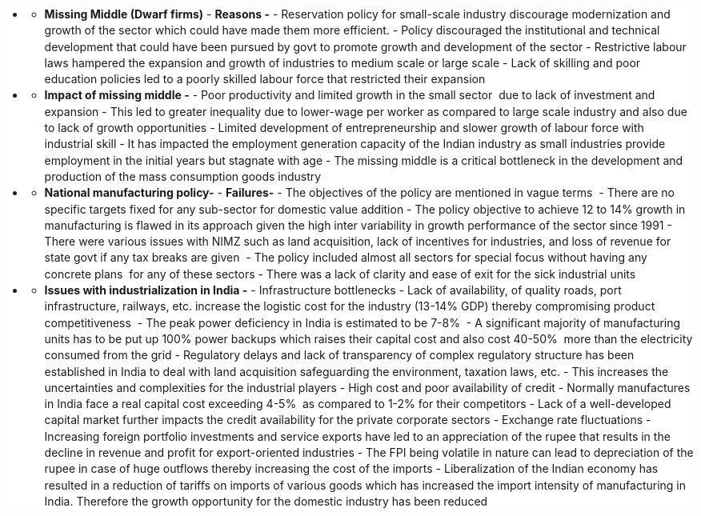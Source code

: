 - - **Missing Middle (Dwarf firms)**
        - **Reasons -**
        - Reservation policy for small-scale industry discourage modernization and growth of the sector which could have made them more efficient.
            - Policy discouraged the institutional and technical development that could have been pursued by govt to promote growth and development of the sector
        - Restrictive labour laws hampered the expansion and growth of industries to medium scale or large scale
        - Lack of skilling and poor education policies led to a poorly skilled labour force that restricted their expansion

- - **Impact of missing middle -**
        - Poor productivity and limited growth in the small sector  due to lack of investment and expansion
        - This led to greater inequality due to lower-wage per worker as compared to large scale industry and also due to lack of growth opportunities
        - Limited development of entrepreneurship and slower growth of labour force with industrial skill
        - It has impacted the employment generation capacity of the Indian industry as small industries provide employment in the initial years but stagnate with age
        - The missing middle is a critical bottleneck in the development and production of the mass consumption goods industry 

- - **National manufacturing policy-**
        - **Failures-**
            - The objectives of the policy are mentioned in vague terms 
            - There are no specific targets fixed for any sub-sector for domestic value addition
            - The policy objective to achieve 12 to 14% growth in manufacturing is flawed in its approach given the high inter variability in growth performance of the sector since 1991
            - There were various issues with NIMZ such as land acquisition, lack of incentives for industries, and loss of revenue for state govt if any tax breaks are given 
            - The policy included almost all sectors for special focus without having any concrete plans  for any of these sectors
            - There was a lack of clarity and ease of exit for the sick industrial units

- - **Issues with industrialization in India -**
        - Infrastructure bottlenecks
        - Lack of availability, of quality roads, port infrastructure, railways, etc. increase the logistic cost for the industry (13-14% GDP) thereby compromising product competitiveness 
        - The peak power deficiency in India is estimated to be 7-8% 
        - A significant majority of manufacturing units has to be put up 100% power backups which raises their capital cost and also cost 40-50%  more than the electricity consumed from the grid
        - Regulatory delays and lack of transparency of complex regulatory structure has been established in India to deal with land acquisition safeguarding the environment, taxation laws, etc.
        - This increases the uncertainties and complexities for the industrial players
        - High cost and poor availability of credit
        - Normally manufactures in India face a real capital cost exceeding 4-5%  as compared to 1-2% for their competitors
        - Lack of a well-developed capital market further impacts the credit availability for the private corporate sectors
        - Exchange rate fluctuations
        - Increasing foreign portfolio investments and service exports have led to an appreciation of the rupee that results in the decline in revenue and profit for export-oriented industries
        - The FPI being volatile in nature can lead to depreciation of the rupee in case of huge outflows thereby increasing the cost of the imports
        - Liberalization of the Indian economy has resulted in a reduction of tariffs on imports of various goods which has increased the import intensity of manufacturing in India. Therefore the growth opportunity for the domestic industry has been reduced
